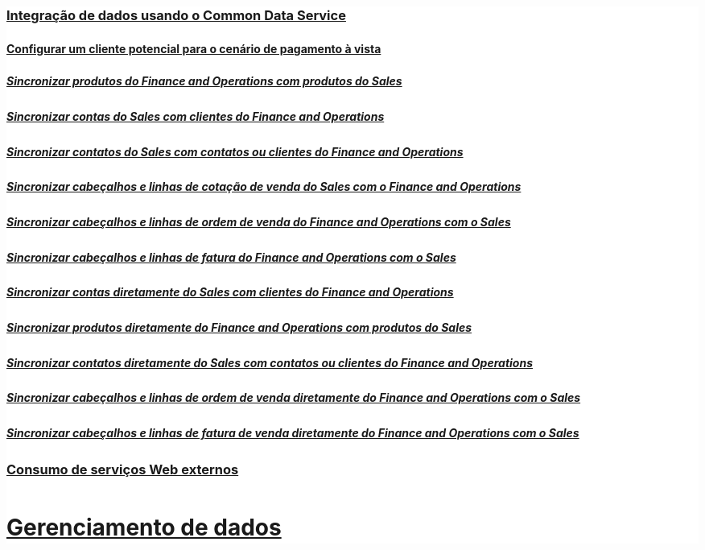 
### [Integração de dados usando o Common Data Service](data-entities/data-integration-cds.md) 
#### [Configurar um cliente potencial para o cenário de pagamento à vista](../supply-chain/sales-marketing/prospect-to-cash.md)
##### [Sincronizar produtos do Finance and Operations com produtos do Sales](../supply-chain/sales-marketing/products-template-mapping.md)
##### [Sincronizar contas do Sales com clientes do Finance and Operations](../supply-chain/sales-marketing/accounts-template-mapping.md)
##### [Sincronizar contatos do Sales com contatos ou clientes do Finance and Operations](../supply-chain/sales-marketing/contacts-template-mapping.md)
##### [Sincronizar cabeçalhos e linhas de cotação de venda do Sales com o Finance and Operations](../supply-chain/sales-marketing/sales-quotation-template-mapping.md)
##### [Sincronizar cabeçalhos e linhas de ordem de venda do Finance and Operations com o Sales](../supply-chain/sales-marketing/sales-order-template-mapping.md)
##### [Sincronizar cabeçalhos e linhas de fatura do Finance and Operations com o Sales](../supply-chain/sales-marketing/sales-invoice-template-mapping.md)
##### [Sincronizar contas diretamente do Sales com clientes do Finance and Operations](../supply-chain/sales-marketing/accounts-template-mapping-direct.md)
##### [Sincronizar produtos diretamente do Finance and Operations com produtos do Sales](../supply-chain/sales-marketing/products-template-mapping-direct.md)
##### [Sincronizar contatos diretamente do Sales com contatos ou clientes do Finance and Operations](../supply-chain/sales-marketing/contacts-template-mapping-direct.md)
##### [Sincronizar cabeçalhos e linhas de ordem de venda diretamente do Finance and Operations com o Sales](../supply-chain/sales-marketing/sales-order-template-mapping-direct.md)
##### [Sincronizar cabeçalhos e linhas de fatura de venda diretamente do Finance and Operations com o Sales](../supply-chain/sales-marketing/sales-invoice-template-mapping-direct.md)

### [Consumo de serviços Web externos](data-entities/consume-external-web-service.md)


# [Gerenciamento de dados](data-entities/data-entities-data-packages.md)
